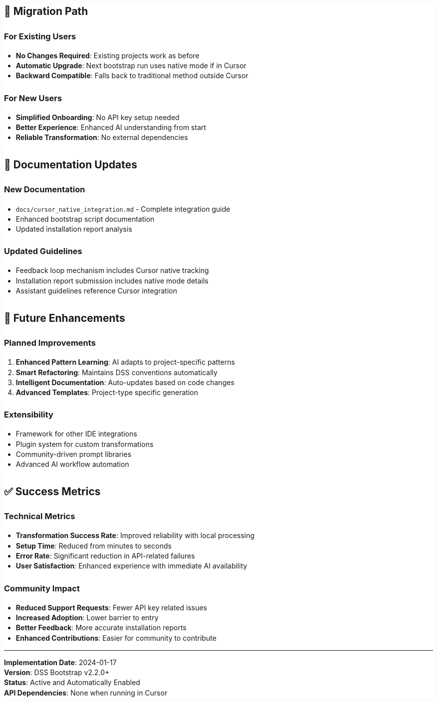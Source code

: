 ## 🔄 Migration Path

### For Existing Users
- **No Changes Required**: Existing projects work as before
- **Automatic Upgrade**: Next bootstrap run uses native mode if in Cursor
- **Backward Compatible**: Falls back to traditional method outside Cursor

### For New Users
- **Simplified Onboarding**: No API key setup needed
- **Better Experience**: Enhanced AI understanding from start
- **Reliable Transformation**: No external dependencies

## 📝 Documentation Updates

### New Documentation
- `docs/cursor_native_integration.md` - Complete integration guide
- Enhanced bootstrap script documentation
- Updated installation report analysis

### Updated Guidelines
- Feedback loop mechanism includes Cursor native tracking
- Installation report submission includes native mode details
- Assistant guidelines reference Cursor integration

## 🎯 Future Enhancements

### Planned Improvements
1. **Enhanced Pattern Learning**: AI adapts to project-specific patterns
2. **Smart Refactoring**: Maintains DSS conventions automatically
3. **Intelligent Documentation**: Auto-updates based on code changes
4. **Advanced Templates**: Project-type specific generation

### Extensibility
- Framework for other IDE integrations
- Plugin system for custom transformations
- Community-driven prompt libraries
- Advanced AI workflow automation

## ✅ Success Metrics

### Technical Metrics
- **Transformation Success Rate**: Improved reliability with local processing
- **Setup Time**: Reduced from minutes to seconds
- **Error Rate**: Significant reduction in API-related failures
- **User Satisfaction**: Enhanced experience with immediate AI availability

### Community Impact
- **Reduced Support Requests**: Fewer API key related issues
- **Increased Adoption**: Lower barrier to entry
- **Better Feedback**: More accurate installation reports
- **Enhanced Contributions**: Easier for community to contribute

---

**Implementation Date**: 2024-01-17  
**Version**: DSS Bootstrap v2.2.0+  
**Status**: Active and Automatically Enabled  
**API Dependencies**: None when running in Cursor 